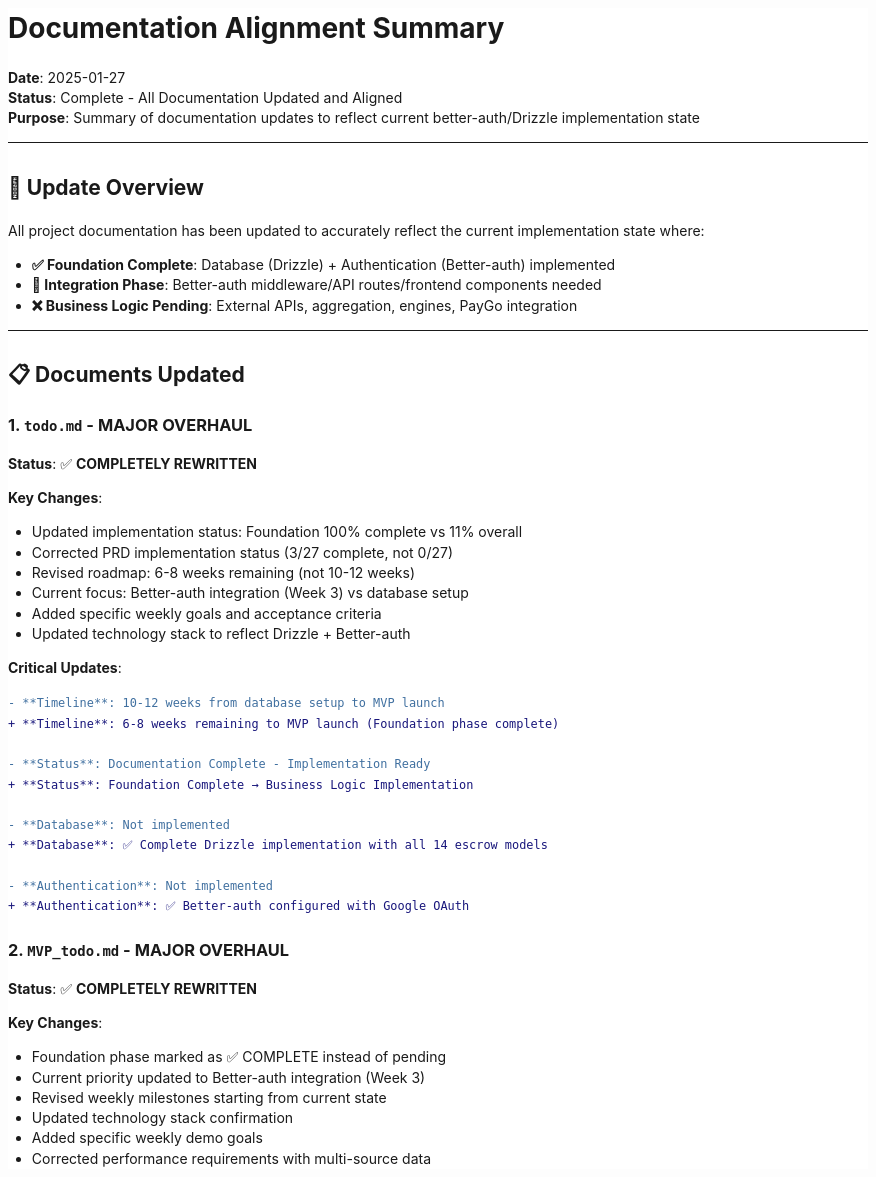 # Documentation Alignment Summary

**Date**: 2025-01-27  
**Status**: Complete - All Documentation Updated and Aligned  
**Purpose**: Summary of documentation updates to reflect current better-auth/Drizzle implementation state

---

## 🎯 Update Overview

All project documentation has been updated to accurately reflect the current implementation state where:
- **✅ Foundation Complete**: Database (Drizzle) + Authentication (Better-auth) implemented
- **🔄 Integration Phase**: Better-auth middleware/API routes/frontend components needed
- **❌ Business Logic Pending**: External APIs, aggregation, engines, PayGo integration

---

## 📋 Documents Updated

### **1. `todo.md` - MAJOR OVERHAUL**
**Status**: ✅ **COMPLETELY REWRITTEN**

**Key Changes**:
- Updated implementation status: Foundation 100% complete vs 11% overall
- Corrected PRD implementation status (3/27 complete, not 0/27)
- Revised roadmap: 6-8 weeks remaining (not 10-12 weeks)
- Current focus: Better-auth integration (Week 3) vs database setup
- Added specific weekly goals and acceptance criteria
- Updated technology stack to reflect Drizzle + Better-auth

**Critical Updates**:
```diff
- **Timeline**: 10-12 weeks from database setup to MVP launch
+ **Timeline**: 6-8 weeks remaining to MVP launch (Foundation phase complete)

- **Status**: Documentation Complete - Implementation Ready
+ **Status**: Foundation Complete → Business Logic Implementation

- **Database**: Not implemented
+ **Database**: ✅ Complete Drizzle implementation with all 14 escrow models

- **Authentication**: Not implemented  
+ **Authentication**: ✅ Better-auth configured with Google OAuth
```

### **2. `MVP_todo.md` - MAJOR OVERHAUL**
**Status**: ✅ **COMPLETELY REWRITTEN**

**Key Changes**:
- Foundation phase marked as ✅ COMPLETE instead of pending
- Current priority updated to Better-auth integration (Week 3)
- Revised weekly milestones starting from current state
- Updated technology stack confirmation
- Added specific weekly demo goals
- Corrected performance requirements with multi-source data
